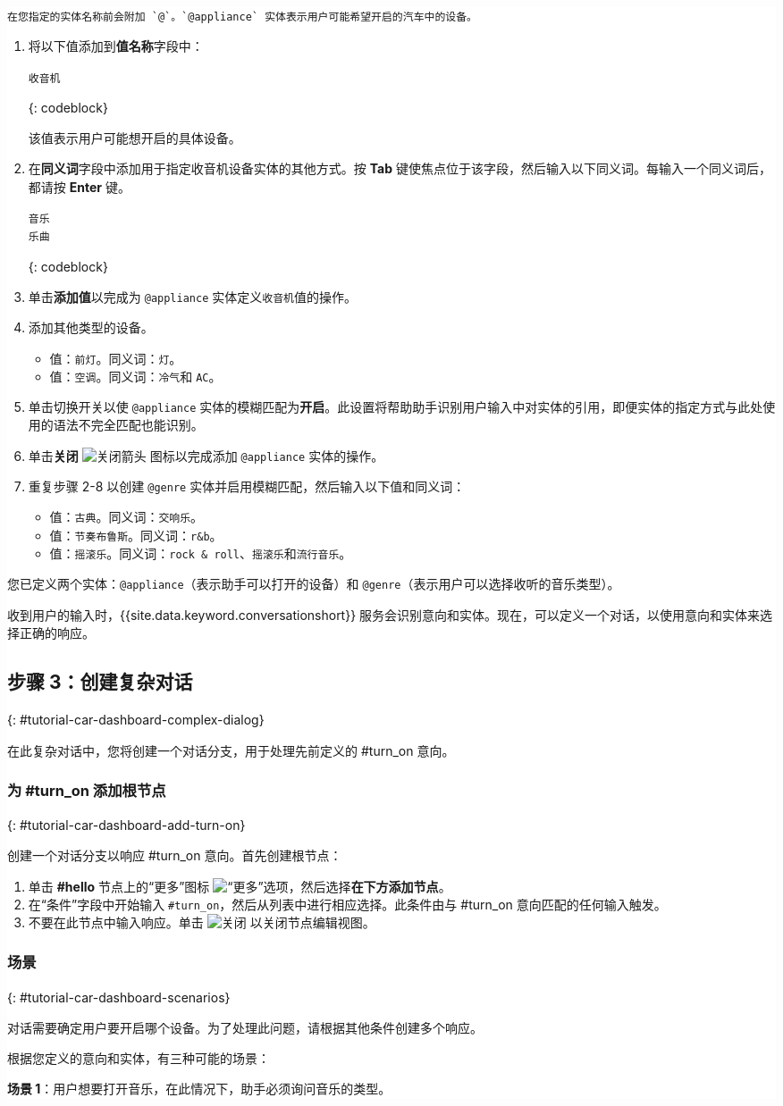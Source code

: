     在您指定的实体名称前会附加 `@`。`@appliance` 实体表示用户可能希望开启的汽车中的设备。
1.  将以下值添加到**值名称**字段中：

    ```
    收音机
    ```
    {: codeblock}

    该值表示用户可能想开启的具体设备。
1.  在**同义词**字段中添加用于指定收音机设备实体的其他方式。按 **Tab** 键使焦点位于该字段，然后输入以下同义词。每输入一个同义词后，都请按 **Enter** 键。

    ```
    音乐
    乐曲
    ```
    {: codeblock}

1.  单击**添加值**以完成为 `@appliance` 实体定义`收音机`值的操作。
1.  添加其他类型的设备。

    - 值：`前灯`。同义词：`灯`。
    - 值：`空调`。同义词：`冷气`和 `AC`。

1.  单击切换开关以使 `@appliance` 实体的模糊匹配为**开启**。此设置将帮助助手识别用户输入中对实体的引用，即便实体的指定方式与此处使用的语法不完全匹配也能识别。
1.  单击**关闭** ![关闭箭头](images/close_arrow.png) 图标以完成添加 `@appliance` 实体的操作。
1.  重复步骤 2-8 以创建 `@genre` 实体并启用模糊匹配，然后输入以下值和同义词：

    - 值：`古典`。同义词：`交响乐`。
    - 值：`节奏布鲁斯`。同义词：`r&b`。
    - 值：`摇滚乐`。同义词：`rock & roll`、`摇滚乐`和`流行音乐`。

您已定义两个实体：`@appliance`（表示助手可以打开的设备）和 `@genre`（表示用户可以选择收听的音乐类型）。

收到用户的输入时，{{site.data.keyword.conversationshort}} 服务会识别意向和实体。现在，可以定义一个对话，以使用意向和实体来选择正确的响应。

## 步骤 3：创建复杂对话
{: #tutorial-car-dashboard-complex-dialog}

在此复杂对话中，您将创建一个对话分支，用于处理先前定义的 #turn_on 意向。

### 为 #turn_on 添加根节点
{: #tutorial-car-dashboard-add-turn-on}

创建一个对话分支以响应 #turn_on 意向。首先创建根节点：

1.  单击 **#hello** 节点上的“更多”图标 ![“更多”选项](images/kabob.png)，然后选择**在下方添加节点**。
1.  在“条件”字段中开始输入 `#turn_on`，然后从列表中进行相应选择。此条件由与 #turn_on 意向匹配的任何输入触发。
1.  不要在此节点中输入响应。单击 ![关闭](images/close.png) 以关闭节点编辑视图。

### 场景
{: #tutorial-car-dashboard-scenarios}

对话需要确定用户要开启哪个设备。为了处理此问题，请根据其他条件创建多个响应。

根据您定义的意向和实体，有三种可能的场景：

**场景 1**：用户想要打开音乐，在此情况下，助手必须询问音乐的类型。
